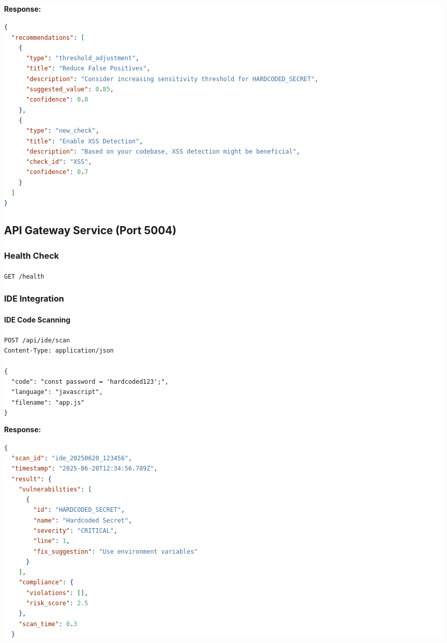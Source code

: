**Response:**
```json
{
  "recommendations": [
    {
      "type": "threshold_adjustment",
      "title": "Reduce False Positives",
      "description": "Consider increasing sensitivity threshold for HARDCODED_SECRET",
      "suggested_value": 0.85,
      "confidence": 0.8
    },
    {
      "type": "new_check",
      "title": "Enable XSS Detection",
      "description": "Based on your codebase, XSS detection might be beneficial",
      "check_id": "XSS",
      "confidence": 0.7
    }
  ]
}
```

## API Gateway Service (Port 5004)

### Health Check
```http
GET /health
```

### IDE Integration

#### IDE Code Scanning
```http
POST /api/ide/scan
Content-Type: application/json

{
  "code": "const password = 'hardcoded123';",
  "language": "javascript",
  "filename": "app.js"
}
```

**Response:**
```json
{
  "scan_id": "ide_20250620_123456",
  "timestamp": "2025-06-20T12:34:56.789Z",
  "result": {
    "vulnerabilities": [
      {
        "id": "HARDCODED_SECRET",
        "name": "Hardcoded Secret",
        "severity": "CRITICAL",
        "line": 1,
        "fix_suggestion": "Use environment variables"
      }
    ],
    "compliance": {
      "violations": [],
      "risk_score": 2.5
    },
    "scan_time": 0.3
  }
```